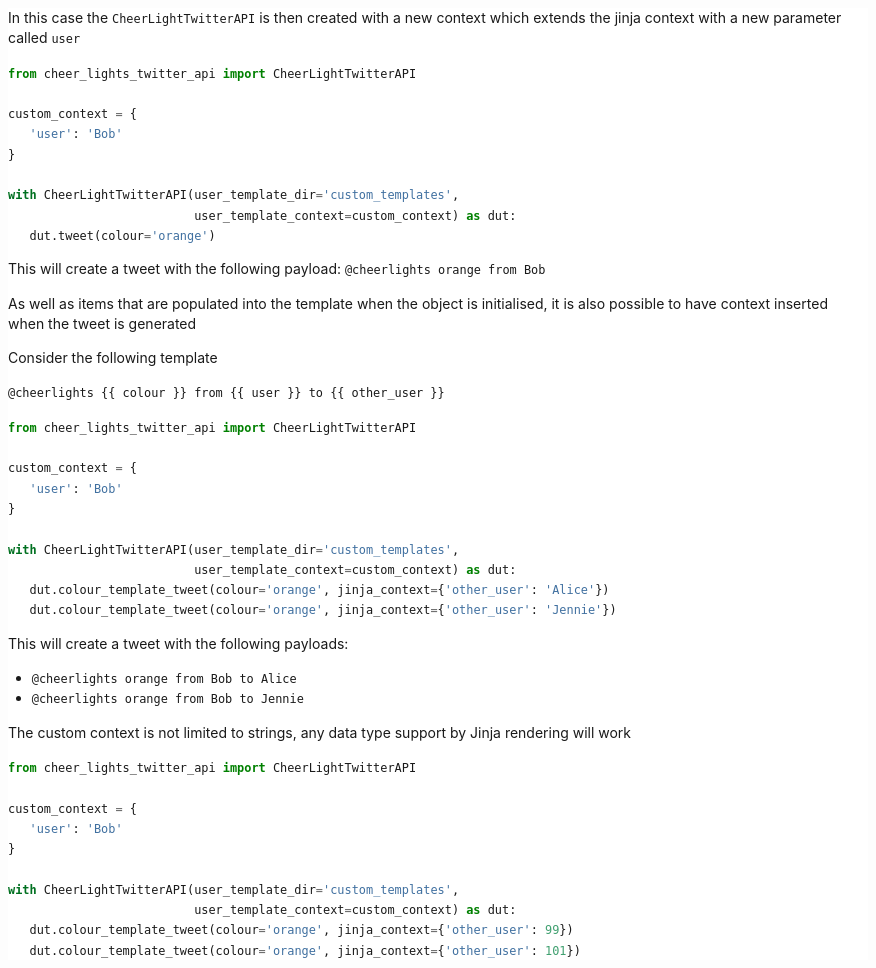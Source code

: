 In this case the ```CheerLightTwitterAPI``` is then created with a new context which extends
the jinja context with a new parameter called ```user```

```python
from cheer_lights_twitter_api import CheerLightTwitterAPI

custom_context = {
   'user': 'Bob'
}

with CheerLightTwitterAPI(user_template_dir='custom_templates',
                          user_template_context=custom_context) as dut:
   dut.tweet(colour='orange')
```
This will create a tweet with the following payload: `@cheerlights orange from Bob`

As well as items that are populated into the template when the object is initialised, it is 
also possible to have context inserted when the tweet is generated

Consider the following template

```jinja
@cheerlights {{ colour }} from {{ user }} to {{ other_user }}
```

```python
from cheer_lights_twitter_api import CheerLightTwitterAPI

custom_context = {
   'user': 'Bob'
}

with CheerLightTwitterAPI(user_template_dir='custom_templates',
                          user_template_context=custom_context) as dut:
   dut.colour_template_tweet(colour='orange', jinja_context={'other_user': 'Alice'})
   dut.colour_template_tweet(colour='orange', jinja_context={'other_user': 'Jennie'})
```

This will create a tweet with the following payloads:
- `@cheerlights orange from Bob to Alice`
- `@cheerlights orange from Bob to Jennie`

The custom context is not limited to strings, any data type support by Jinja rendering will work

```python
from cheer_lights_twitter_api import CheerLightTwitterAPI

custom_context = {
   'user': 'Bob'
}

with CheerLightTwitterAPI(user_template_dir='custom_templates',
                          user_template_context=custom_context) as dut:
   dut.colour_template_tweet(colour='orange', jinja_context={'other_user': 99})
   dut.colour_template_tweet(colour='orange', jinja_context={'other_user': 101})
```
